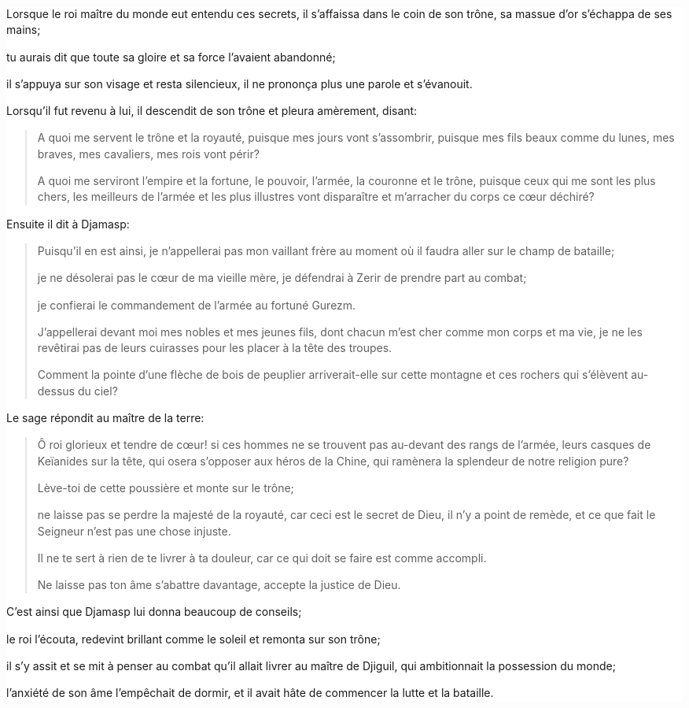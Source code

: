Lorsque le roi maître du monde eut entendu ces secrets, il s’affaissa dans le coin de son trône, sa massue d’or s’échappa de ses mains;

tu aurais dit que toute sa gloire et sa force l’avaient abandonné;

il s’appuya sur son visage et resta silencieux, il ne prononça plus une parole et s’évanouit.

Lorsqu’il fut revenu à lui, il descendit de son trône et pleura amèrement, disant:

> A quoi me servent le trône et la royauté, puisque mes jours vont s’assombrir, puisque mes fils beaux comme du lunes, mes braves, mes cavaliers, mes rois vont périr?
>
> A quoi me serviront l’empire et la fortune, le pouvoir, l’armée, la couronne et le trône, puisque ceux qui me sont les plus chers, les meilleurs de l’armée et les plus illustres vont disparaître et m’arracher du corps ce cœur déchiré?

Ensuite il dit à Djamasp:

> Puisqu’il en est ainsi, je n’appellerai pas mon vaillant frère au moment où il faudra aller sur le champ de bataille;
>
> je ne désolerai pas le cœur de ma vieille mère, je défendrai à Zerir de prendre part au combat;
>
> je confierai le commandement de l’armée au fortuné Gurezm.
>
> J’appellerai devant moi mes nobles et mes jeunes fils, dont chacun m’est cher comme mon corps et ma vie, je ne les revêtirai pas de leurs cuirasses pour les placer à la tête des troupes.
>
> Comment la pointe d’une flèche de bois de peuplier arriverait-elle sur cette montagne et ces rochers qui s’élèvent au-dessus du ciel?

Le sage répondit au maître de la terre:

> Ô roi glorieux et tendre de cœur! si ces hommes ne se trouvent pas au-devant des rangs de l’armée, leurs casques de Keïanides sur la tête, qui osera s’opposer aux héros de la Chine, qui ramènera la splendeur de notre religion pure?
>
> Lève-toi de cette poussière et monte sur le trône;
>
> ne laisse pas se perdre la majesté de la royauté, car ceci est le secret de Dieu, il n’y a point de remède, et ce que fait le Seigneur n’est pas une chose injuste.
>
> Il ne te sert à rien de te livrer à ta douleur, car ce qui doit se faire est comme accompli.
>
> Ne laisse pas ton âme s’abattre davantage, accepte la justice de Dieu.

C’est ainsi que Djamasp lui donna beaucoup de conseils;

le roi l’écouta, redevint brillant comme le soleil et remonta sur son trône;

il s’y assit et se mit à penser au combat qu’il allait livrer au maître de Djiguil, qui ambitionnait la possession du monde;

l’anxiété de son âme l’empêchait de dormir, et il avait hâte de commencer la lutte et la bataille.
